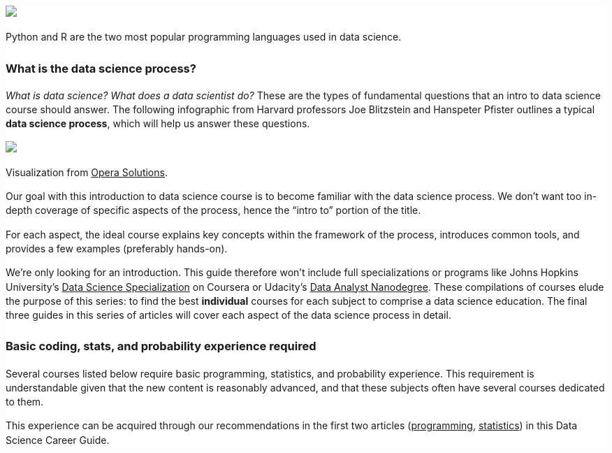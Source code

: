 

![](https://cdn-images-1.medium.com/max/1600/1*4NoJKhtSpxGrqFOjl89MeQ.png)

Python and R are the two most popular programming languages used in data science.



### What is the data science process?

_What is data science? What does a data scientist do?_ These are the types of fundamental questions that an intro to data science course should answer. The following infographic from Harvard professors Joe Blitzstein and Hanspeter Pfister outlines a typical **data science process**, which will help us answer these questions.







![](https://cdn-images-1.medium.com/max/2000/1*ius9T3uGkd743dljInNF8w.jpeg)

Visualization from [Opera Solutions](http://blog.operasolutions.com/bid/384900/what-is-data-science).







Our goal with this introduction to data science course is to become familiar with the data science process. We don’t want too in-depth coverage of specific aspects of the process, hence the “intro to” portion of the title.

For each aspect, the ideal course explains key concepts within the framework of the process, introduces common tools, and provides a few examples (preferably hands-on).

We’re only looking for an introduction. This guide therefore won’t include full specializations or programs like Johns Hopkins University’s [Data Science Specialization](http://click.linksynergy.com/fs-bin/click?id=SAyYsTvLiGQ&subid=&offerid=479491.1&type=10&tmpid=18061&u1=cc-medium-career-guide-intro-to-data-science%20&RD_PARM1=https%3A%2F%2Fwww.coursera.org%2Fspecializations%2Fjhu-data-science%2F) on Coursera or Udacity’s [Data Analyst Nanodegree](https://www.udacity.com/course/data-analyst-nanodegree--nd002?utm_medium=referral&utm_campaign=api). These compilations of courses elude the purpose of this series: to find the best **individual** courses for each subject to comprise a data science education. The final three guides in this series of articles will cover each aspect of the data science process in detail.

### Basic coding, stats, and probability experience required

Several courses listed below require basic programming, statistics, and probability experience. This requirement is understandable given that the new content is reasonably advanced, and that these subjects often have several courses dedicated to them.

This experience can be acquired through our recommendations in the first two articles ([programming](https://medium.freecodecamp.com/if-you-want-to-learn-data-science-start-with-one-of-these-programming-classes-fb694ffe780c#.ld31z08y5), [statistics](https://medium.freecodecamp.com/if-you-want-to-learn-data-science-take-a-few-of-these-statistics-classes-9bbabab098b9)) in this Data Science Career Guide.
